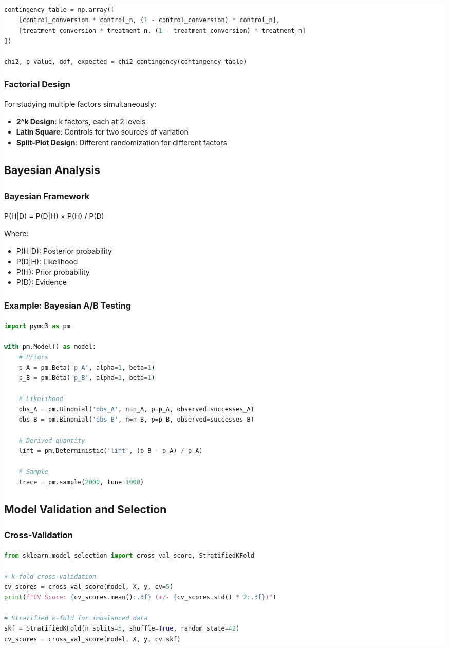 ```python
contingency_table = np.array([
    [control_conversion * control_n, (1 - control_conversion) * control_n],
    [treatment_conversion * treatment_n, (1 - treatment_conversion) * treatment_n]
])

chi2, p_value, dof, expected = chi2_contingency(contingency_table)
```

### Factorial Design
For studying multiple factors simultaneously:
- **2^k Design**: k factors, each at 2 levels
- **Latin Square**: Controls for two sources of variation
- **Split-Plot Design**: Different randomization for different factors

## Bayesian Analysis

### Bayesian Framework
P(H|D) = P(D|H) × P(H) / P(D)

Where:
- P(H|D): Posterior probability
- P(D|H): Likelihood
- P(H): Prior probability
- P(D): Evidence

### Example: Bayesian A/B Testing
```python
import pymc3 as pm

with pm.Model() as model:
    # Priors
    p_A = pm.Beta('p_A', alpha=1, beta=1)
    p_B = pm.Beta('p_B', alpha=1, beta=1)
    
    # Likelihood
    obs_A = pm.Binomial('obs_A', n=n_A, p=p_A, observed=successes_A)
    obs_B = pm.Binomial('obs_B', n=n_B, p=p_B, observed=successes_B)
    
    # Derived quantity
    lift = pm.Deterministic('lift', (p_B - p_A) / p_A)
    
    # Sample
    trace = pm.sample(2000, tune=1000)
```

## Model Validation and Selection

### Cross-Validation
```python
from sklearn.model_selection import cross_val_score, StratifiedKFold

# k-fold cross-validation
cv_scores = cross_val_score(model, X, y, cv=5)
print(f"CV Score: {cv_scores.mean():.3f} (+/- {cv_scores.std() * 2:.3f})")

# Stratified k-fold for imbalanced data
skf = StratifiedKFold(n_splits=5, shuffle=True, random_state=42)
cv_scores = cross_val_score(model, X, y, cv=skf)
```
